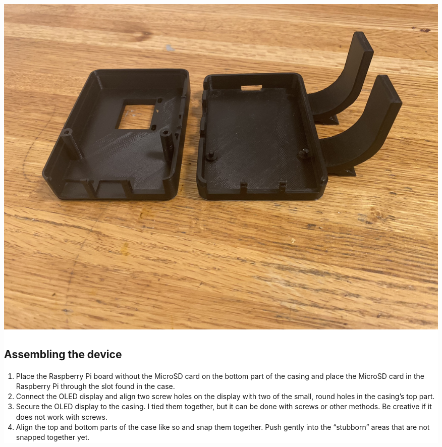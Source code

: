 ![A picture of the case before being assembled](https://github.com/Amalaga19/Capstone/blob/main/IMG_5545.JPEG?raw=true "Case before assembly")

## Assembling the device
1. Place the Raspberry Pi board without the MicroSD card on the bottom part of the casing and place the MicroSD card in the Raspberry Pi through the slot found in the case.
2. Connect the OLED display and align two screw holes on the display with two of the small, round holes in the casing’s top part.
3. Secure the OLED display to the casing. I tied them together, but it can be done with screws or other methods. Be creative if it does not work with screws.
4. Align the top and bottom parts of the case like so and snap them together. Push gently into the “stubborn” areas that are not snapped together yet.